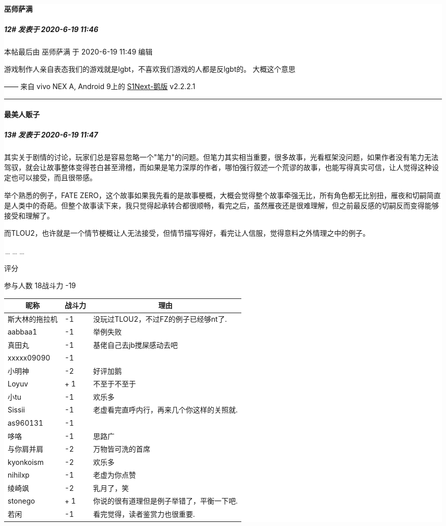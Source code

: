 ####  巫师萨满  
##### 12#       发表于 2020-6-19 11:46



 本帖最后由 巫师萨满 于 2020-6-19 11:49 编辑 

游戏制作人亲自表态我们的游戏就是lgbt，不喜欢我们游戏的人都是反lgbt的。
大概这个意思

—— 来自 vivo NEX A, Android 9上的 [S1Next-鹅版](https://github.com/ykrank/S1-Next/releases) v2.2.2.1







*****

####  最美人贩子  
##### 13#       发表于 2020-6-19 11:47




其实关于剧情的讨论，玩家们总是容易忽略一个"笔力"的问题。但笔力其实相当重要，很多故事，光看框架没问题，如果作者没有笔力无法驾驭，就会让故事整体变得苍白甚至滑稽，而如果是笔力深厚的作者，哪怕强行叙述一个荒谬的故事，也能写得真实可信，让人觉得这种设定也可以接受，而且很带感。

举个熟悉的例子，FATE ZERO，这个故事如果我先看的是故事梗概，大概会觉得整个故事牵强无比，所有角色都无比别扭，雁夜和切嗣简直是人类中的奇葩。但整个故事读下来，我只觉得起承转合都很顺畅，看完之后，虽然雁夜还是很难理解，但之前最反感的切嗣反而变得能够接受和理解了。

而TLOU2，也许就是一个情节梗概让人无法接受，但情节描写得好，看完让人信服，觉得意料之外情理之中的例子。



﹍﹍﹍

评分





 参与人数 18战斗力 -19

|昵称|战斗力|理由|
|----|---|---|
| 斯大林的拖拉机|-1|没玩过TLOU2，不过FZ的例子已经够nt了.|
| aabbaa1|-1|举例失败|
| 真田丸|-1|基佬自己去jb搅屎感动去吧|
| xxxxx09090|-1||
| 小明神|-2|好评加鹅|
| Loyuv| + 1|不至于不至于|
| 小tu|-1|欢乐多|
| Sissii|-1|老虚看完直呼内行，再来几个你这样的关照就.|
| as960131|-1||
| 哆咯|-1|思路广|
| 与你肩并肩|-2|万物皆可洗的首席|
| kyonkoism|-2|欢乐多|
| nihilxp|-1|老虚为你点赞|
| 绫崎飒|-2|乳月了，笑|
| stonego| + 1|你说的很有道理但是例子举错了，平衡一下吧.|
| 若闲|-1|看完觉得，读者鉴赏力也很重要.|